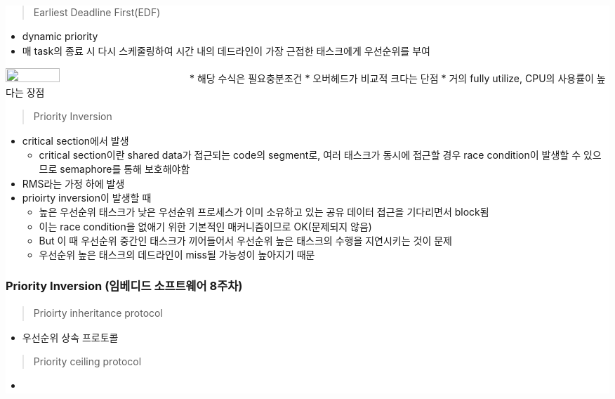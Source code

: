 > Earliest Deadline First(EDF)
* dynamic priority
* 매 task의 종료 시 다시 스케줄링하여 시간 내의 데드라인이 가장 근접한 태스크에게 우선순위를 부여
<img src="{{ site.baseurl }}/images/feasibility2.jpg" width="30%" height="30%">
* 해당 수식은 필요충분조건
* 오버헤드가 비교적 크다는 단점
* 거의 fully utilize, CPU의 사용률이 높다는 장점

> Priority Inversion
* critical section에서 발생
  * critical section이란 shared data가 접근되는 code의 segment로, 여러 태스크가 동시에 접근할 경우 race condition이 발생할 수 있으므로 semaphore를 통해 보호해야함
* RMS라는 가정 하에 발생
* prioirty inversion이 발생할 때
  * 높은 우선순위 태스크가 낮은 우선순위 프로세스가 이미 소유하고 있는 공유 데이터 접근을 기다리면서 block됨
  * 이는 race condition을 없애기 위한 기본적인 매커니즘이므로 OK(문제되지 않음)
  * But 이 때 우선순위 중간인 태스크가 끼어들어서 우선순위 높은 태스크의 수행을 지연시키는 것이 문제
  * 우선순위 높은 태스크의 데드라인이 miss될 가능성이 높아지기 때문




### Priority Inversion (임베디드 소프트웨어 8주차)

> Prioirty inheritance protocol
* 우선순위 상속 프로토콜


> Priority ceiling protocol
* 